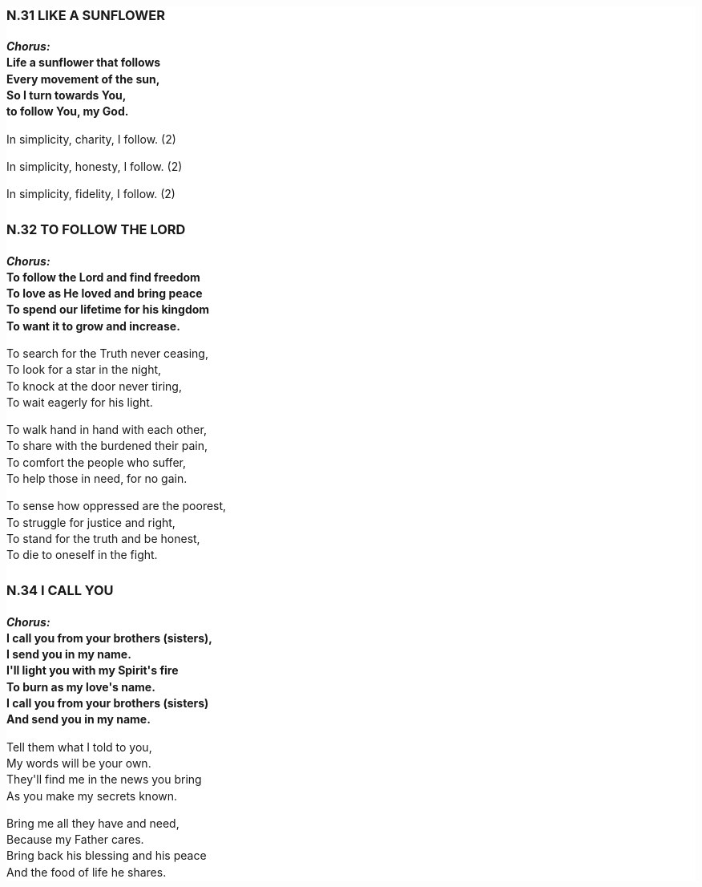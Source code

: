 ### N.31 LIKE A SUNFLOWER
***Chorus:***<br />
**Life a sunflower that follows**<br />
**Every movement of the sun,**<br />
**So I turn towards You,**<br />
**to follow You, my God.**<br />

In simplicity, charity, I follow. (2)<br />

In simplicity, honesty, I follow. (2)<br />

In simplicity, fidelity, I follow. (2)<br />

### N.32 TO FOLLOW THE LORD
***Chorus:***<br />
**To follow the Lord and find freedom**<br />
**To love as He loved and bring peace**<br />
**To spend our lifetime for his kingdom**<br />
**To want it to grow and increase.**<br />

To search for the Truth never ceasing,<br />
To look for a star in the night,<br />
To knock at the door never tiring,<br />
To wait eagerly for his light.<br />

To walk hand in hand with each other,<br />
To share with the burdened their pain,<br />
To comfort the people who suffer,<br />
To help those in need, for no gain.<br />

To sense how oppressed are the poorest,<br />
To struggle for justice and right,<br />
To stand for the truth and be honest,<br />
To die to oneself in the fight.<br />

### N.34 I CALL YOU
***Chorus:***<br />
**I call you from your brothers (sisters),**<br />
**I send you in my name.**<br />
**I'll light you with my Spirit's fire**<br />
**To burn as my love's name.**<br />
**I call you from your brothers (sisters)**<br />
**And send you in my name.**<br />

Tell them what I told to you,<br />
My words will be your own.<br />
They'll find me in the news you bring<br />
As you make my secrets known.<br />

Bring me all they have and need,<br />
Because my Father cares.<br />
Bring back his blessing and his peace<br />
And the food of life he shares.<br />

